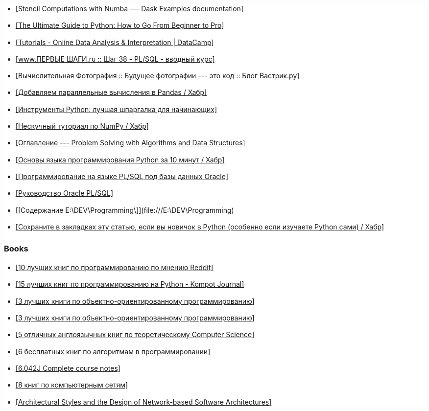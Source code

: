 - [[Stencil Computations with Numba --- Dask Examples documentation]](https://examples.dask.org/applications/stencils-with-numba.html)

- [[The Ultimate Guide to Python: How to Go From Beginner to Pro]](https://www.freecodecamp.org/news/the-ultimate-guide-to-python-from-beginner-to-intermediate-to-pro/amp/)

- [[Tutorials - Online Data Analysis & Interpretation \| DataCamp]](https://www.datacamp.com/community/tutorials)

- [[www.ПЕРВЫЕ ШАГИ.ru :: Шаг 38 - PL/SQL - вводный курс]](http://www.firststeps.ru/sql/oracle/r.php?38)

- [[Вычислительная Фотография :: Будущее фотографии --- это код :: Блог Вастрик.ру]](https://vas3k.ru/blog/computational_photography/)

- [[Добавляем параллельные вычисления в Pandas / Хабр]](https://habr.com/ru/post/498904/)

- [[Инструменты Python: лучшая шпаргалка для начинающих]](https://proglib.io/p/py-tools/)

- [[Нескучный туториал по NumPy / Хабр]](https://habr.com/ru/post/469355/)

- [[Оглавление --- Problem Solving with Algorithms and Data Structures]](http://aliev.me/runestone/index.html)

- [[Основы языка программирования Python за 10 минут / Хабр]](https://habr.com/ru/post/31180/)

- [[Программирование на языке PL/SQL под базы данных Oracle]](https://oracle-patches.com/db/sql/3125-%D0%BE%D1%81%D0%BD%D0%BE%D0%B2%D1%8B-%D1%8F%D0%B7%D1%8B%D0%BA%D0%B0-pl-sql)

- [[Руководство Oracle PL/SQL]](https://o7planning.org/ru/10313/oracle-pl-sql-programming-tutorial)

- [[Содержание E:\\DEV\\Programming\\]](file:///E:\DEV\Programming\)

- [[Сохраните в закладках эту статью, если вы новичок в Python (особенно если изучаете Python сами) / Хабр]](https://habr.com/ru/post/498074/)

### **Books**

- [[10 лучших книг по программированию по мнению Reddit]](https://proglib.io/p/best-programming-books/)

- [[15 лучших книг по программированию на Python - Kompot Journal]](https://read.kj.media/obuchenie/books-python/)

- [[3 лучших книги по объектно-ориентированному программированию]](https://proglib.io/p/oop-books/)

- [[3 лучших книги по объектно-ориентированному программированию]](https://proglib.io/p/oop-books/amp/)

- [[5 отличных англоязычных книг по теоретическому Computer Science]](https://proglib.io/p/5-computer-science-books/)

- [[6 бесплатных книг по алгоритмам в программировании]](https://proglib.io/p/algorythm-books/)

- [[6.042J Complete course notes]](https://ocw.mit.edu/courses/electrical-engineering-and-computer-science/6-042j-mathematics-for-computer-science-fall-2010/readings/MIT6_042JF10_notes.pdf)

- [[8 книг по компьютерным сетям]](https://proglib.io/p/network-books/)

- [[Architectural Styles and the Design of Network-based Software Architectures]](https://www.ics.uci.edu/~fielding/pubs/dissertation/top.htm)
